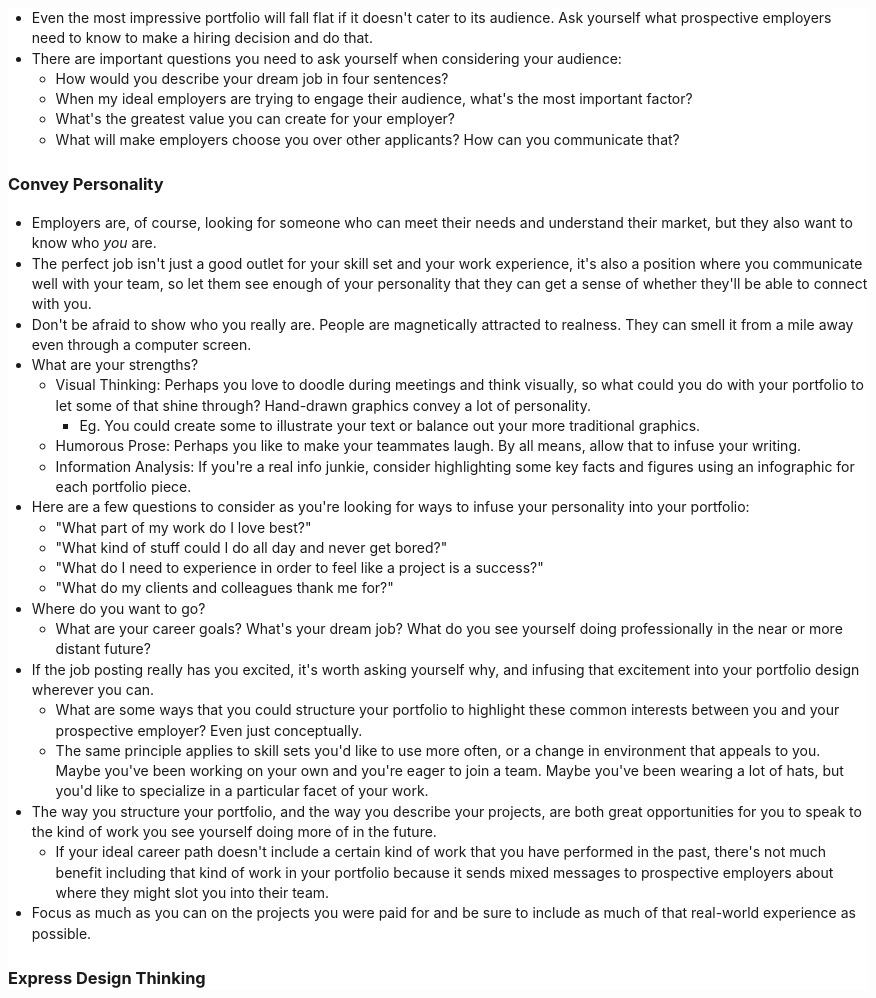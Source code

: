 - Even the most impressive portfolio will fall flat if it doesn't cater to its audience. Ask yourself what prospective employers need to know to make a hiring decision and do that.
- There are important questions you need to ask yourself when considering your audience:
  - How would you describe your dream job in four sentences?
  - When my ideal employers are trying to engage their audience, what's the most important factor?
  - What's the greatest value you can create for your employer?
  - What will make employers choose you over other applicants? How can you communicate that?

### Convey Personality

- Employers are, of course, looking for someone who can meet their needs and understand their market, but they also want to know who _you_ are.
- The perfect job isn't just a good outlet for your skill set and your work experience, it's also a position where you communicate well with your team, so let them see enough of your personality that they can get a sense of whether they'll be able to connect with you.
- Don't be afraid to show who you really are. People are magnetically attracted to realness. They can smell it from a mile away even through a computer screen.
- What are your strengths?
  - Visual Thinking: Perhaps you love to doodle during meetings and think visually, so what could you do with your portfolio to let some of that shine through? Hand-drawn graphics convey a lot of personality.
    - Eg. You could create some to illustrate your text or balance out your more traditional graphics.
  - Humorous Prose: Perhaps you like to make your teammates laugh. By all means, allow that to infuse your writing.
  - Information Analysis: If you're a real info junkie, consider highlighting some key facts and figures using an infographic for each portfolio piece.
- Here are a few questions to consider as you're looking for ways to infuse your personality into your portfolio:
  - "What part of my work do I love best?"
  - "What kind of stuff could I do all day and never get bored?"
  - "What do I need to experience in order to feel like a project is a success?"
  - "What do my clients and colleagues thank me for?"
- Where do you want to go?
  - What are your career goals? What's your dream job? What do you see yourself doing professionally in the near or more distant future?
- If the job posting really has you excited, it's worth asking yourself why, and infusing that excitement into your portfolio design wherever you can.
  - What are some ways that you could structure your portfolio to highlight these common interests between you and your prospective employer? Even just conceptually.
  - The same principle applies to skill sets you'd like to use more often, or a change in environment that appeals to you. Maybe you've been working on your own and you're eager to join a team. Maybe you've been wearing a lot of hats, but you'd like to specialize in a particular facet of your work.
- The way you structure your portfolio, and the way you describe your projects, are both great opportunities for you to speak to the kind of work you see yourself doing more of in the future.
  - If your ideal career path doesn't include a certain kind of work that you have performed in the past, there's not much benefit including that kind of work in your portfolio because it sends mixed messages to prospective employers about where they might slot you into their team.
- Focus as much as you can on the projects you were paid for and be sure to include as much of that real-world experience as possible.

### Express Design Thinking
